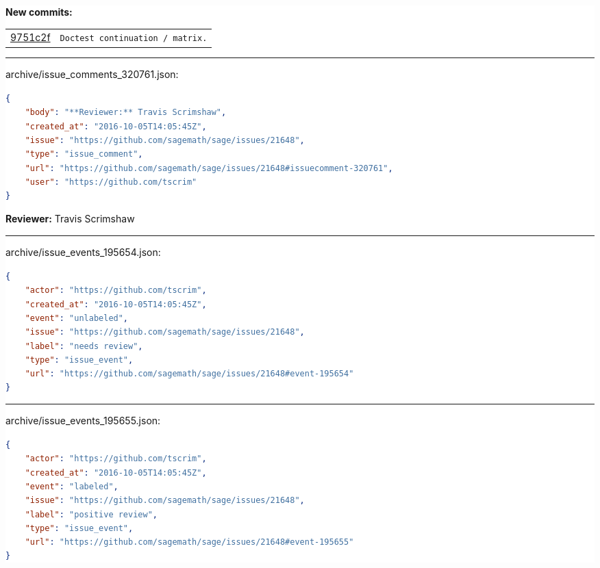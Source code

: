 <a id='comment:2'></a>
**New commits:**
<table><tr><td><a href="https://github.com/sagemath/sagetrac-mirror/commit/9751c2f944cc36599d1c51c37252cc9b18ae05ef">9751c2f</a></td><td><code>Doctest continuation / matrix.</code></td></tr></table>




---

archive/issue_comments_320761.json:
```json
{
    "body": "**Reviewer:** Travis Scrimshaw",
    "created_at": "2016-10-05T14:05:45Z",
    "issue": "https://github.com/sagemath/sage/issues/21648",
    "type": "issue_comment",
    "url": "https://github.com/sagemath/sage/issues/21648#issuecomment-320761",
    "user": "https://github.com/tscrim"
}
```

**Reviewer:** Travis Scrimshaw



---

archive/issue_events_195654.json:
```json
{
    "actor": "https://github.com/tscrim",
    "created_at": "2016-10-05T14:05:45Z",
    "event": "unlabeled",
    "issue": "https://github.com/sagemath/sage/issues/21648",
    "label": "needs review",
    "type": "issue_event",
    "url": "https://github.com/sagemath/sage/issues/21648#event-195654"
}
```



---

archive/issue_events_195655.json:
```json
{
    "actor": "https://github.com/tscrim",
    "created_at": "2016-10-05T14:05:45Z",
    "event": "labeled",
    "issue": "https://github.com/sagemath/sage/issues/21648",
    "label": "positive review",
    "type": "issue_event",
    "url": "https://github.com/sagemath/sage/issues/21648#event-195655"
}
```
